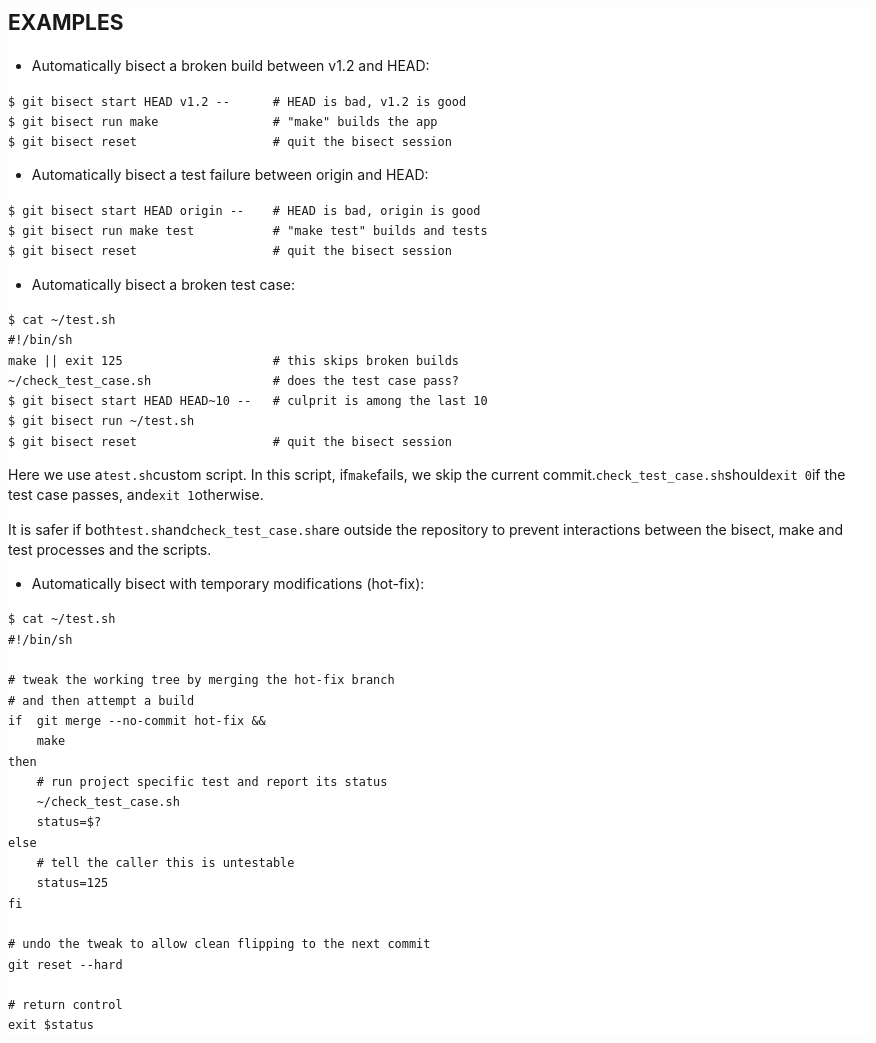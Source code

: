 
</dd></dl>



## [](%2280#_examples "")EXAMPLES<a name="_examples"></a>

* Automatically bisect a broken build between v1.2 and HEAD:


```
$ git bisect start HEAD v1.2 --      # HEAD is bad, v1.2 is good
$ git bisect run make                # "make" builds the app
$ git bisect reset                   # quit the bisect session
```
* Automatically bisect a test failure between origin and HEAD:


```
$ git bisect start HEAD origin --    # HEAD is bad, origin is good
$ git bisect run make test           # "make test" builds and tests
$ git bisect reset                   # quit the bisect session
```
* Automatically bisect a broken test case:


```
$ cat ~/test.sh
#!/bin/sh
make || exit 125                     # this skips broken builds
~/check_test_case.sh                 # does the test case pass?
$ git bisect start HEAD HEAD~10 --   # culprit is among the last 10
$ git bisect run ~/test.sh
$ git bisect reset                   # quit the bisect session
```




Here we use a`test.sh`custom script. In this script, if`make`fails, we skip the current commit.`check_test_case.sh`should`exit 0`if the test case passes, and`exit 1`otherwise.




It is safer if both`test.sh`and`check_test_case.sh`are outside the repository to prevent interactions between the bisect, make and test processes and the scripts.
* Automatically bisect with temporary modifications (hot-fix):


```
$ cat ~/test.sh
#!/bin/sh

# tweak the working tree by merging the hot-fix branch
# and then attempt a build
if	git merge --no-commit hot-fix &&
	make
then
	# run project specific test and report its status
	~/check_test_case.sh
	status=$?
else
	# tell the caller this is untestable
	status=125
fi

# undo the tweak to allow clean flipping to the next commit
git reset --hard

# return control
exit $status
```
